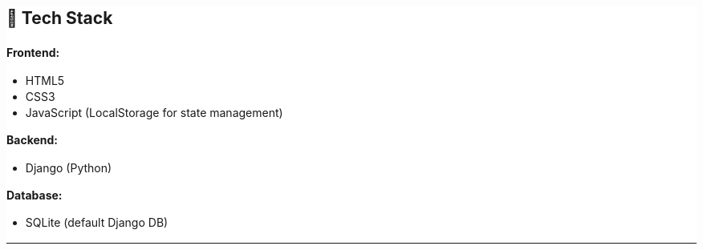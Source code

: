 
## 🧰 Tech Stack

**Frontend:**  
- HTML5  
- CSS3  
- JavaScript (LocalStorage for state management)  

**Backend:**  
- Django (Python)  

**Database:**  
- SQLite (default Django DB)  

---
